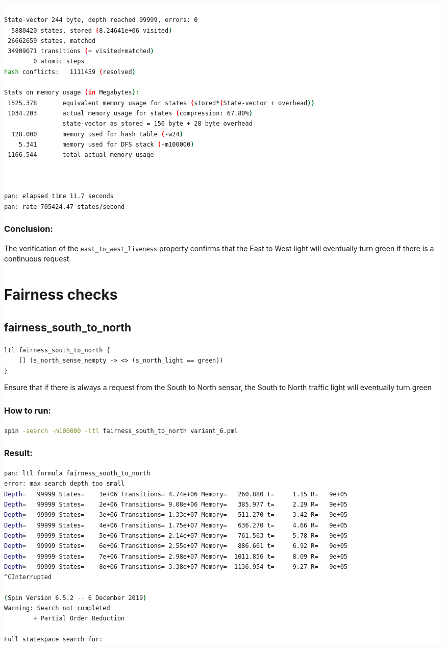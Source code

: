 ```bash

State-vector 244 byte, depth reached 99999, errors: 0
  5880420 states, stored (8.24641e+06 visited)
 26662659 states, matched
 34909071 transitions (= visited+matched)
        0 atomic steps
hash conflicts:   1111459 (resolved)

Stats on memory usage (in Megabytes):
 1525.378       equivalent memory usage for states (stored*(State-vector + overhead))
 1034.203       actual memory usage for states (compression: 67.80%)
                state-vector as stored = 156 byte + 28 byte overhead
  128.000       memory used for hash table (-w24)
    5.341       memory used for DFS stack (-m100000)
 1166.544       total actual memory usage



pan: elapsed time 11.7 seconds
pan: rate 705424.47 states/second
```

### Conclusion:
The verification of the `east_to_west_liveness` property confirms that the East to West light will eventually turn green if there is a continuous request.


# Fairness checks

## fairness_south_to_north
```promela
ltl fairness_south_to_north {
    [] (s_north_sense_nempty -> <> (s_north_light == green))
}
```
Ensure that if there is always a request from the South to North sensor, the South to North traffic light will eventually turn green

### How to run:
```bash
spin -search -m100000 -ltl fairness_south_to_north variant_6.pml
```

### Result:
```bash
pan: ltl formula fairness_south_to_north
error: max search depth too small
Depth=   99999 States=    1e+06 Transitions= 4.74e+06 Memory=   260.880 t=     1.15 R=   9e+05
Depth=   99999 States=    2e+06 Transitions= 9.08e+06 Memory=   385.977 t=     2.29 R=   9e+05
Depth=   99999 States=    3e+06 Transitions= 1.33e+07 Memory=   511.270 t=     3.42 R=   9e+05
Depth=   99999 States=    4e+06 Transitions= 1.75e+07 Memory=   636.270 t=     4.66 R=   9e+05
Depth=   99999 States=    5e+06 Transitions= 2.14e+07 Memory=   761.563 t=     5.78 R=   9e+05
Depth=   99999 States=    6e+06 Transitions= 2.55e+07 Memory=   886.661 t=     6.92 R=   9e+05
Depth=   99999 States=    7e+06 Transitions= 2.98e+07 Memory=  1011.856 t=     8.09 R=   9e+05
Depth=   99999 States=    8e+06 Transitions= 3.38e+07 Memory=  1136.954 t=     9.27 R=   9e+05
^CInterrupted

(Spin Version 6.5.2 -- 6 December 2019)
Warning: Search not completed
        + Partial Order Reduction

Full statespace search for:
```